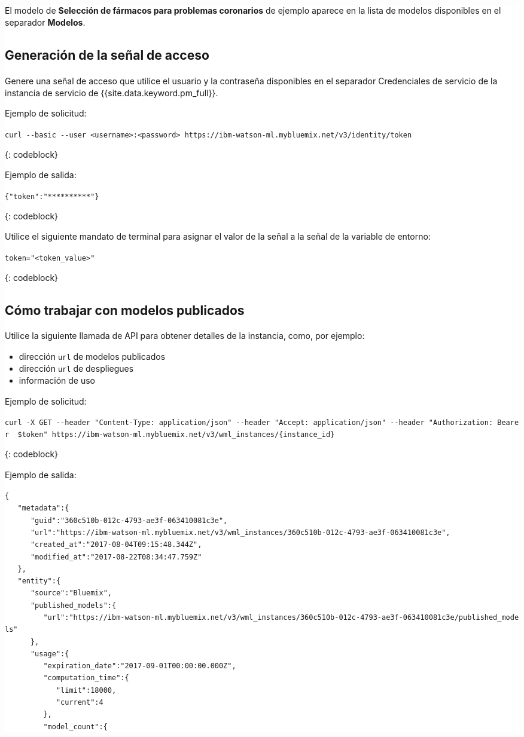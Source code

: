 El modelo de **Selección de fármacos para problemas coronarios** de ejemplo aparece en la lista de modelos disponibles en el separador **Modelos**.

## Generación de la señal de acceso

Genere una señal de acceso que utilice el usuario y la contraseña disponibles en el separador Credenciales de servicio de la instancia de servicio de {{site.data.keyword.pm_full}}.

Ejemplo de solicitud:

```
curl --basic --user <username>:<password> https://ibm-watson-ml.mybluemix.net/v3/identity/token
```
{: codeblock}

Ejemplo de salida:

```
{"token":"**********"}
```
{: codeblock}

Utilice el siguiente mandato de terminal para asignar el valor de la señal a la señal de la variable de entorno:

```
token="<token_value>"
```
{: codeblock}

## Cómo trabajar con modelos publicados

Utilice la siguiente llamada de API para obtener detalles de la instancia, como, por ejemplo:

* dirección `url` de modelos publicados
* dirección `url` de despliegues
* información de uso

Ejemplo de solicitud:

```
curl -X GET --header "Content-Type: application/json" --header "Accept: application/json" --header "Authorization: Bearer  $token" https://ibm-watson-ml.mybluemix.net/v3/wml_instances/{instance_id}
```
{: codeblock}

Ejemplo de salida:

```
{
   "metadata":{
      "guid":"360c510b-012c-4793-ae3f-063410081c3e",
      "url":"https://ibm-watson-ml.mybluemix.net/v3/wml_instances/360c510b-012c-4793-ae3f-063410081c3e",
      "created_at":"2017-08-04T09:15:48.344Z",
      "modified_at":"2017-08-22T08:34:47.759Z"
   },
   "entity":{
      "source":"Bluemix",
      "published_models":{
         "url":"https://ibm-watson-ml.mybluemix.net/v3/wml_instances/360c510b-012c-4793-ae3f-063410081c3e/published_models"
      },
      "usage":{
         "expiration_date":"2017-09-01T00:00:00.000Z",
         "computation_time":{
            "limit":18000,
            "current":4
         },
         "model_count":{
```